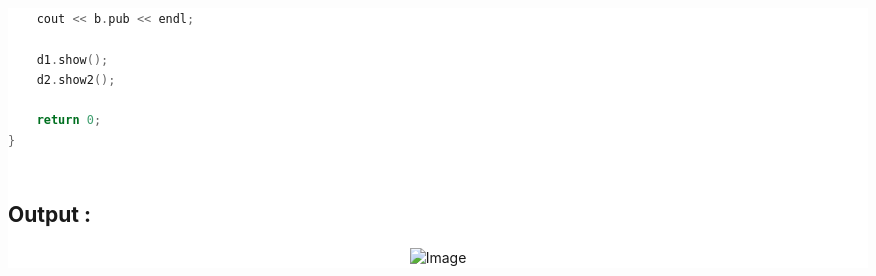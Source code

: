 ```C++
    cout << b.pub << endl;

    d1.show();
    d2.show2();

    return 0;
}
 


```

## **Output :** 
<p align="center">

<img width="388" height="617" alt="Image" src="https://github.com/user-attachments/assets/7b1fd395-fdf2-425b-9595-8461e3ff70af" />
</p>
